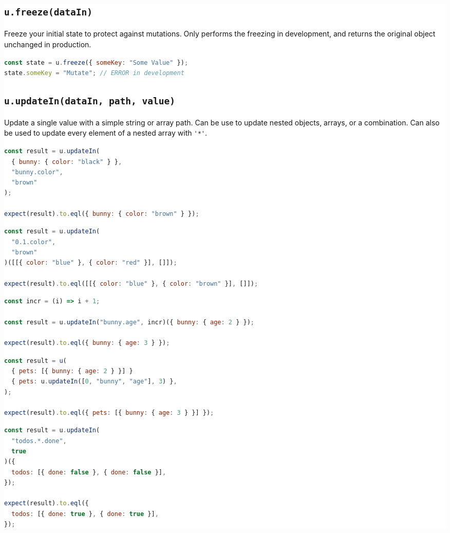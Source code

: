 ## `u.freeze(dataIn)`

Freeze your initial state to protect against mutations. Only performs the freezing in development, and returns the original object unchanged in production.

```js
const state = u.freeze({ someKey: "Some Value" });
state.someKey = "Mutate"; // ERROR in development
```

## `u.updateIn(dataIn, path, value)`

Update a single value with a simple string or array path. Can be use to update nested objects, arrays, or a combination. Can also be used to update every element of a nested array with `'*'`.

```js
const result = u.updateIn(
  { bunny: { color: "black" } },
  "bunny.color",
  "brown"
);

expect(result).to.eql({ bunny: { color: "brown" } });
```

```js
const result = u.updateIn(
  "0.1.color",
  "brown"
)([[{ color: "blue" }, { color: "red" }], []]);

expect(result).to.eql([[{ color: "blue" }, { color: "brown" }], []]);
```

```js
const incr = (i) => i + 1;

const result = u.updateIn("bunny.age", incr)({ bunny: { age: 2 } });

expect(result).to.eql({ bunny: { age: 3 } });
```

```js
const result = u(
  { pets: [{ bunny: { age: 2 } }] }
  { pets: u.updateIn([0, "bunny", "age"], 3) },
);

expect(result).to.eql({ pets: [{ bunny: { age: 3 } }] });
```

```js
const result = u.updateIn(
  "todos.*.done",
  true
)({
  todos: [{ done: false }, { done: false }],
});

expect(result).to.eql({
  todos: [{ done: true }, { done: true }],
});
```
